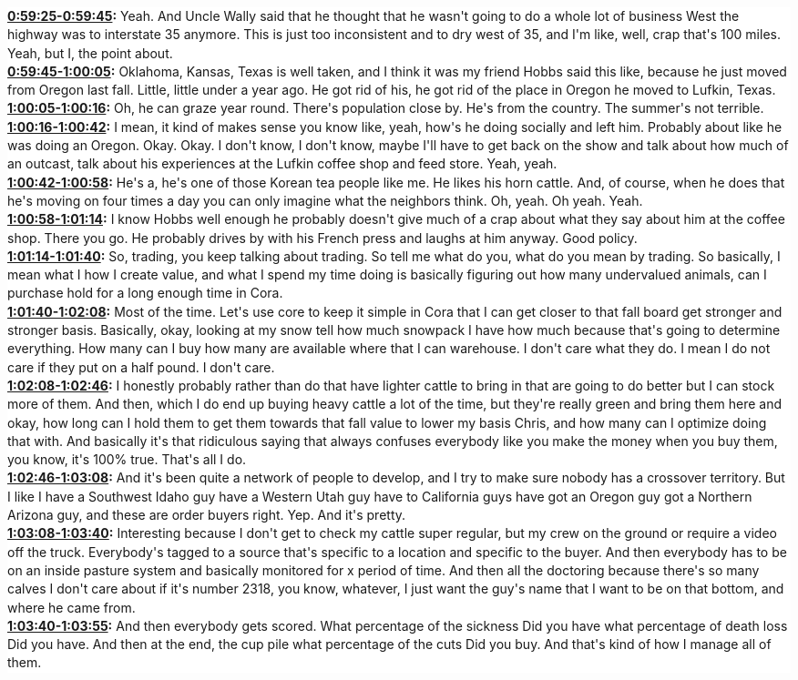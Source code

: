 **[0:59:25-0:59:45](https://anchor.fm/ranching-reboot/episodes/76-Katie-Scarbrough-Creating-Value-e1m6g6m#t=0:59:25):**  Yeah.  And Uncle Wally said that he thought that he wasn't going to do a whole lot of business West the highway was to interstate 35 anymore. This is just too inconsistent and to dry west of 35, and I'm like, well, crap that's 100 miles.  Yeah, but I, the point about.  
**[0:59:45-1:00:05](https://anchor.fm/ranching-reboot/episodes/76-Katie-Scarbrough-Creating-Value-e1m6g6m#t=0:59:45):**  Oklahoma, Kansas, Texas is well taken, and I think it was my friend Hobbs said this like, because he just moved from Oregon last fall.  Little, little under a year ago.  He got rid of his, he got rid of the place in Oregon he moved to Lufkin, Texas.  
**[1:00:05-1:00:16](https://anchor.fm/ranching-reboot/episodes/76-Katie-Scarbrough-Creating-Value-e1m6g6m#t=1:00:05):**  Oh, he can graze year round.  There's population close by.  He's from the country. The summer's not terrible.  
**[1:00:16-1:00:42](https://anchor.fm/ranching-reboot/episodes/76-Katie-Scarbrough-Creating-Value-e1m6g6m#t=1:00:16):**  I mean, it kind of makes sense you know like, yeah, how's he doing socially and left him.  Probably about like he was doing an Oregon. Okay. Okay.  I don't know, I don't know, maybe I'll have to get back on the show and talk about how much of an outcast, talk about his experiences at the Lufkin coffee shop and feed store. Yeah, yeah.  
**[1:00:42-1:00:58](https://anchor.fm/ranching-reboot/episodes/76-Katie-Scarbrough-Creating-Value-e1m6g6m#t=1:00:42):**  He's a, he's one of those Korean tea people like me. He likes his horn cattle. And, of course, when he does that he's moving on four times a day you can only imagine what the neighbors think.  Oh, yeah.  Oh yeah. Yeah.  
**[1:00:58-1:01:14](https://anchor.fm/ranching-reboot/episodes/76-Katie-Scarbrough-Creating-Value-e1m6g6m#t=1:00:58):**  I know Hobbs well enough he probably doesn't give much of a crap about what they say about him at the coffee shop.  There you go. He probably drives by with his French press and laughs at him anyway.  Good policy.  
**[1:01:14-1:01:40](https://anchor.fm/ranching-reboot/episodes/76-Katie-Scarbrough-Creating-Value-e1m6g6m#t=1:01:14):**  So, trading, you keep talking about trading.  So tell me what do you, what do you mean by trading.  So basically, I mean what I how I create value, and what I spend my time doing is basically figuring out how many undervalued animals, can I purchase hold for a long enough time in Cora.  
**[1:01:40-1:02:08](https://anchor.fm/ranching-reboot/episodes/76-Katie-Scarbrough-Creating-Value-e1m6g6m#t=1:01:40):**  Most of the time. Let's use core to keep it simple in Cora that I can get closer to that fall board get stronger and stronger basis.  Basically, okay, looking at my snow tell how much snowpack I have how much because that's going to determine everything. How many can I buy how many are available where that I can warehouse.  I don't care what they do. I mean I do not care if they put on a half pound. I don't care.  
**[1:02:08-1:02:46](https://anchor.fm/ranching-reboot/episodes/76-Katie-Scarbrough-Creating-Value-e1m6g6m#t=1:02:08):**  I honestly probably rather than do that have lighter cattle to bring in that are going to do better but I can stock more of them.  And then, which I do end up buying heavy cattle a lot of the time, but they're really green and bring them here and okay, how long can I hold them to get them towards that fall value to lower my basis Chris, and how many can I optimize doing that with.  And basically it's that ridiculous saying that always confuses everybody like you make the money when you buy them, you know, it's 100% true. That's all I do.  
**[1:02:46-1:03:08](https://anchor.fm/ranching-reboot/episodes/76-Katie-Scarbrough-Creating-Value-e1m6g6m#t=1:02:46):**  And it's been quite a network of people to develop, and I try to make sure nobody has a crossover territory.  But I like I have a Southwest Idaho guy have a Western Utah guy have to California guys have got an Oregon guy got a Northern Arizona guy, and these are order buyers right.  Yep. And it's pretty.  
**[1:03:08-1:03:40](https://anchor.fm/ranching-reboot/episodes/76-Katie-Scarbrough-Creating-Value-e1m6g6m#t=1:03:08):**  Interesting because I don't get to check my cattle super regular, but my crew on the ground or require a video off the truck. Everybody's tagged to a source that's specific to a location and specific to the buyer.  And then everybody has to be on an inside pasture system and basically monitored for x period of time. And then all the doctoring because there's so many calves I don't care about if it's number 2318, you know, whatever, I just want the guy's name that  I want to be on that bottom, and where he came from.  
**[1:03:40-1:03:55](https://anchor.fm/ranching-reboot/episodes/76-Katie-Scarbrough-Creating-Value-e1m6g6m#t=1:03:40):**  And then everybody gets scored.  What percentage of the sickness Did you have what percentage of death loss Did you have. And then at the end, the cup pile what percentage of the cuts Did you buy.  And that's kind of how I manage all of them.  